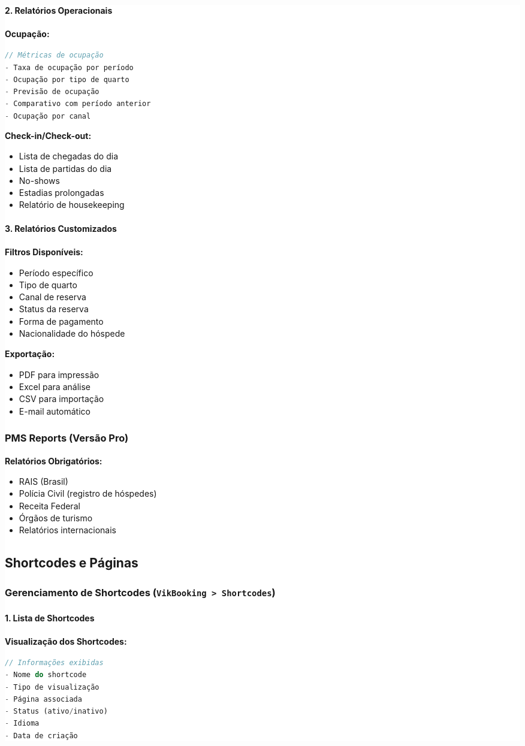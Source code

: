 #### 2. Relatórios Operacionais

**Ocupação:**
```php
// Métricas de ocupação
- Taxa de ocupação por período
- Ocupação por tipo de quarto
- Previsão de ocupação
- Comparativo com período anterior
- Ocupação por canal
```

**Check-in/Check-out:**
- Lista de chegadas do dia
- Lista de partidas do dia
- No-shows
- Estadias prolongadas
- Relatório de housekeeping

#### 3. Relatórios Customizados

**Filtros Disponíveis:**
- Período específico
- Tipo de quarto
- Canal de reserva
- Status da reserva
- Forma de pagamento
- Nacionalidade do hóspede

**Exportação:**
- PDF para impressão
- Excel para análise
- CSV para importação
- E-mail automático

### PMS Reports (Versão Pro)

**Relatórios Obrigatórios:**
- RAIS (Brasil)
- Polícia Civil (registro de hóspedes)
- Receita Federal
- Órgãos de turismo
- Relatórios internacionais

## Shortcodes e Páginas

### Gerenciamento de Shortcodes (`VikBooking > Shortcodes`)

#### 1. Lista de Shortcodes

**Visualização dos Shortcodes:**
```php
// Informações exibidas
- Nome do shortcode
- Tipo de visualização
- Página associada
- Status (ativo/inativo)
- Idioma
- Data de criação
```
